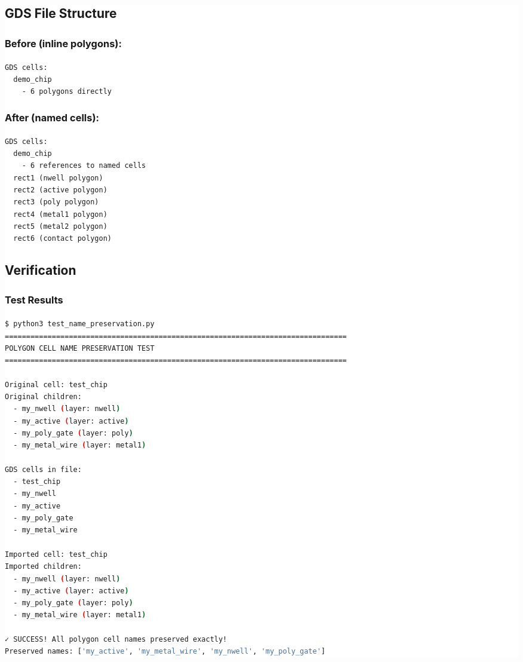 ## GDS File Structure

### Before (inline polygons):
```
GDS cells:
  demo_chip
    - 6 polygons directly
```

### After (named cells):
```
GDS cells:
  demo_chip
    - 6 references to named cells
  rect1 (nwell polygon)
  rect2 (active polygon)
  rect3 (poly polygon)
  rect4 (metal1 polygon)
  rect5 (metal2 polygon)
  rect6 (contact polygon)
```

## Verification

### Test Results

```bash
$ python3 test_name_preservation.py
================================================================================
POLYGON CELL NAME PRESERVATION TEST
================================================================================

Original cell: test_chip
Original children:
  - my_nwell (layer: nwell)
  - my_active (layer: active)
  - my_poly_gate (layer: poly)
  - my_metal_wire (layer: metal1)

GDS cells in file:
  - test_chip
  - my_nwell
  - my_active
  - my_poly_gate
  - my_metal_wire

Imported cell: test_chip
Imported children:
  - my_nwell (layer: nwell)
  - my_active (layer: active)
  - my_poly_gate (layer: poly)
  - my_metal_wire (layer: metal1)

✓ SUCCESS! All polygon cell names preserved exactly!
Preserved names: ['my_active', 'my_metal_wire', 'my_nwell', 'my_poly_gate']
```
